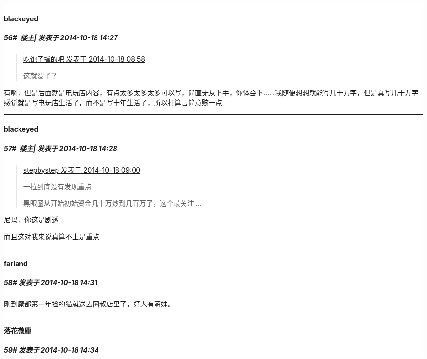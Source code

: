 



-----

####  blackeyed  
##### 56#         楼主| 发表于 2014-10-18 14:27



<blockquote><a href="httphttps://bbs.saraba1st.com/2b/forum.php?mod=redirect&amp;goto=findpost&amp;pid=26958226&amp;ptid=1066198" target="_blank">吃饱了撑的吧 发表于 2014-10-18 08:58</a>

这就没了？</blockquote>
有啊，但是后面就是电玩店内容，有点太多太多太多可以写，简直无从下手，你体会下……我随便想想就能写几十万字，但是真写几十万字感觉就是写电玩店生活了，而不是写十年生活了，所以打算言简意赅一点







-----

####  blackeyed  
##### 57#         楼主| 发表于 2014-10-18 14:28



<blockquote><a href="httphttps://bbs.saraba1st.com/2b/forum.php?mod=redirect&amp;goto=findpost&amp;pid=26958238&amp;ptid=1066198" target="_blank">stepbystep 发表于 2014-10-18 09:00</a>

一拉到底没有发现重点

黑眼圈从开始初始资金几十万炒到几百万了，这个最关注 ...</blockquote>
尼玛，你这是剧透

而且这对我来说真算不上是重点







-----

####  farland  
##### 58#       发表于 2014-10-18 14:31




刚到魔都第一年捡的猫就送去圈叔店里了，好人有萌妹。







-----

####  落花微塵  
##### 59#       发表于 2014-10-18 14:34
